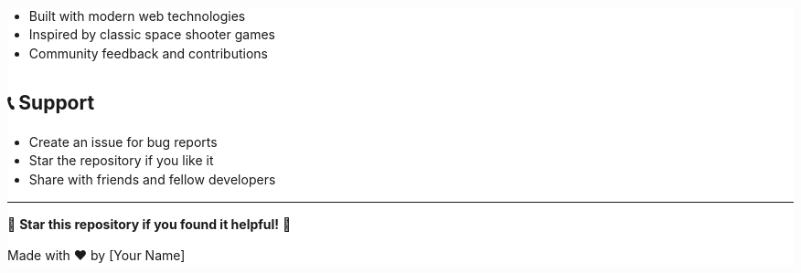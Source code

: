 - Built with modern web technologies
- Inspired by classic space shooter games
- Community feedback and contributions

## 📞 Support

- Create an issue for bug reports
- Star the repository if you like it
- Share with friends and fellow developers

---

🌟 **Star this repository if you found it helpful!** 🌟

Made with ❤️ by [Your Name]
